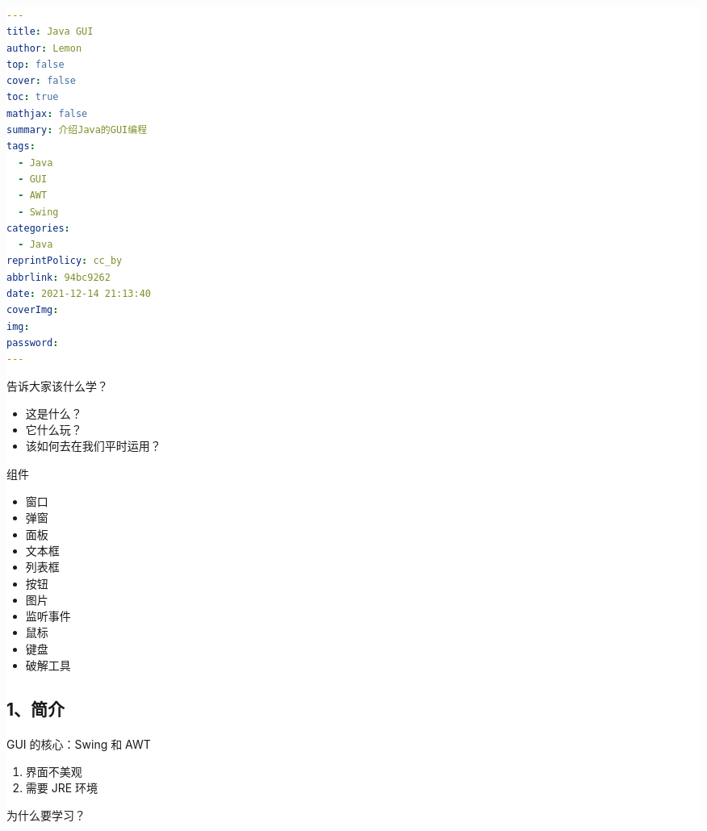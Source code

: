 ```yaml
---
title: Java GUI
author: Lemon
top: false
cover: false
toc: true
mathjax: false
summary: 介绍Java的GUI编程
tags:
  - Java
  - GUI
  - AWT
  - Swing
categories:
  - Java
reprintPolicy: cc_by
abbrlink: 94bc9262
date: 2021-12-14 21:13:40
coverImg:
img:
password:
---
```


告诉大家该什么学？

-   这是什么？
-   它什么玩？
-   该如何去在我们平时运用？

组件

-   窗口
-   弹窗
-   面板
-   文本框
-   列表框
-   按钮
-   图片
-   监听事件
-   鼠标
-   键盘
-   破解工具

## 1、简介

GUI 的核心：Swing 和 AWT

1. 界面不美观
2. 需要 JRE 环境

为什么要学习？
